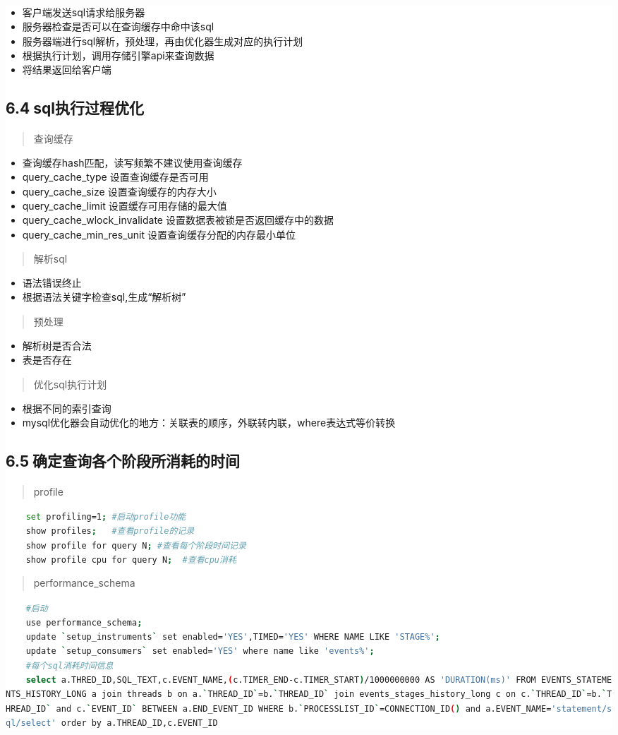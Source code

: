 * 客户端发送sql请求给服务器
* 服务器检查是否可以在查询缓存中命中该sql
* 服务器端进行sql解析，预处理，再由优化器生成对应的执行计划
* 根据执行计划，调用存储引擎api来查询数据
* 将结果返回给客户端

## 6.4 sql执行过程优化

> 查询缓存

* 查询缓存hash匹配，读写频繁不建议使用查询缓存
* query_cache_type  设置查询缓存是否可用
* query_cache_size  设置查询缓存的内存大小
* query_cache_limit 设置缓存可用存储的最大值
* query_cache_wlock_invalidate  设置数据表被锁是否返回缓存中的数据
* query_cache_min_res_unit 设置查询缓存分配的内存最小单位

> 解析sql

* 语法错误终止
* 根据语法关键字检查sql,生成“解析树”

> 预处理

* 解析树是否合法
* 表是否存在

> 优化sql执行计划

* 根据不同的索引查询
* mysql优化器会自动优化的地方：关联表的顺序，外联转内联，where表达式等价转换

## 6.5 确定查询各个阶段所消耗的时间

> profile

```bash
    set profiling=1; #启动profile功能
    show profiles;   #查看profile的记录
    show profile for query N; #查看每个阶段时间记录
    show profile cpu for query N;  #查看cpu消耗
```

> performance_schema

```bash
    #启动
    use performance_schema;
    update `setup_instruments` set enabled='YES',TIMED='YES' WHERE NAME LIKE 'STAGE%';
    update `setup_consumers` set enabled='YES' where name like 'events%';
    #每个sql消耗时间信息
    select a.THRED_ID,SQL_TEXT,c.EVENT_NAME,(c.TIMER_END-c.TIMER_START)/1000000000 AS 'DURATION(ms)' FROM EVENTS_STATEMENTS_HISTORY_LONG a join threads b on a.`THREAD_ID`=b.`THREAD_ID` join events_stages_history_long c on c.`THREAD_ID`=b.`THREAD_ID` and c.`EVENT_ID` BETWEEN a.END_EVENT_ID WHERE b.`PROCESSLIST_ID`=CONNECTION_ID() and a.EVENT_NAME='statement/sql/select' order by a.THREAD_ID,c.EVENT_ID
```
